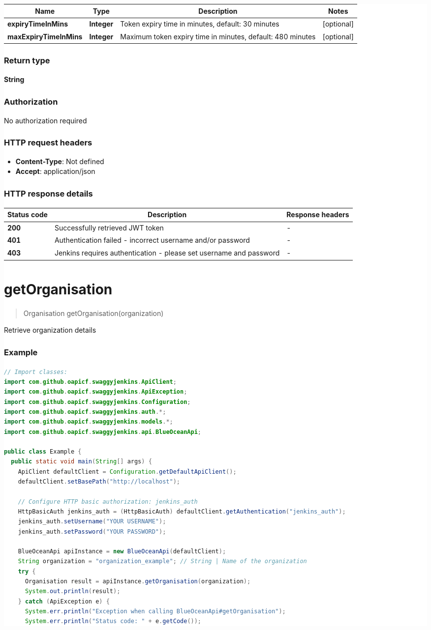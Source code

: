 | Name | Type | Description  | Notes |
|------------- | ------------- | ------------- | -------------|
| **expiryTimeInMins** | **Integer**| Token expiry time in minutes, default: 30 minutes | [optional] |
| **maxExpiryTimeInMins** | **Integer**| Maximum token expiry time in minutes, default: 480 minutes | [optional] |

### Return type

**String**

### Authorization

No authorization required

### HTTP request headers

 - **Content-Type**: Not defined
 - **Accept**: application/json

### HTTP response details
| Status code | Description | Response headers |
|-------------|-------------|------------------|
| **200** | Successfully retrieved JWT token |  -  |
| **401** | Authentication failed - incorrect username and/or password |  -  |
| **403** | Jenkins requires authentication - please set username and password |  -  |

<a id="getOrganisation"></a>
# **getOrganisation**
> Organisation getOrganisation(organization)



Retrieve organization details

### Example
```java
// Import classes:
import com.github.oapicf.swaggyjenkins.ApiClient;
import com.github.oapicf.swaggyjenkins.ApiException;
import com.github.oapicf.swaggyjenkins.Configuration;
import com.github.oapicf.swaggyjenkins.auth.*;
import com.github.oapicf.swaggyjenkins.models.*;
import com.github.oapicf.swaggyjenkins.api.BlueOceanApi;

public class Example {
  public static void main(String[] args) {
    ApiClient defaultClient = Configuration.getDefaultApiClient();
    defaultClient.setBasePath("http://localhost");
    
    // Configure HTTP basic authorization: jenkins_auth
    HttpBasicAuth jenkins_auth = (HttpBasicAuth) defaultClient.getAuthentication("jenkins_auth");
    jenkins_auth.setUsername("YOUR USERNAME");
    jenkins_auth.setPassword("YOUR PASSWORD");

    BlueOceanApi apiInstance = new BlueOceanApi(defaultClient);
    String organization = "organization_example"; // String | Name of the organization
    try {
      Organisation result = apiInstance.getOrganisation(organization);
      System.out.println(result);
    } catch (ApiException e) {
      System.err.println("Exception when calling BlueOceanApi#getOrganisation");
      System.err.println("Status code: " + e.getCode());
```